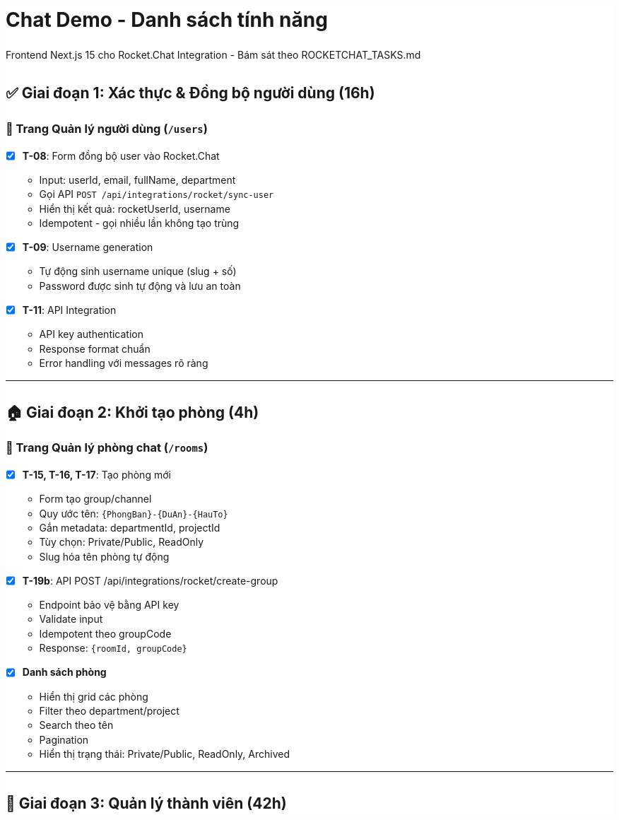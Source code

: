 # Chat Demo - Danh sách tính năng

Frontend Next.js 15 cho Rocket.Chat Integration - Bám sát theo ROCKETCHAT_TASKS.md

## ✅ Giai đoạn 1: Xác thực & Đồng bộ người dùng (16h)

### 👥 Trang Quản lý người dùng (`/users`)

- [x] **T-08**: Form đồng bộ user vào Rocket.Chat
  - Input: userId, email, fullName, department
  - Gọi API `POST /api/integrations/rocket/sync-user`
  - Hiển thị kết quả: rocketUserId, username
  - Idempotent - gọi nhiều lần không tạo trùng

- [x] **T-09**: Username generation
  - Tự động sinh username unique (slug + số)
  - Password được sinh tự động và lưu an toàn

- [x] **T-11**: API Integration
  - API key authentication
  - Response format chuẩn
  - Error handling với messages rõ ràng

---

## 🏠 Giai đoạn 2: Khởi tạo phòng (4h)

### 💬 Trang Quản lý phòng chat (`/rooms`)

- [x] **T-15, T-16, T-17**: Tạo phòng mới
  - Form tạo group/channel
  - Quy ước tên: `{PhongBan}-{DuAn}-{HauTo}`
  - Gắn metadata: departmentId, projectId
  - Tùy chọn: Private/Public, ReadOnly
  - Slug hóa tên phòng tự động

- [x] **T-19b**: API POST /api/integrations/rocket/create-group
  - Endpoint bảo vệ bằng API key
  - Validate input
  - Idempotent theo groupCode
  - Response: `{roomId, groupCode}`

- [x] **Danh sách phòng**
  - Hiển thị grid các phòng
  - Filter theo department/project
  - Search theo tên
  - Pagination
  - Hiển thị trạng thái: Private/Public, ReadOnly, Archived

---

## 👥 Giai đoạn 3: Quản lý thành viên (42h)
